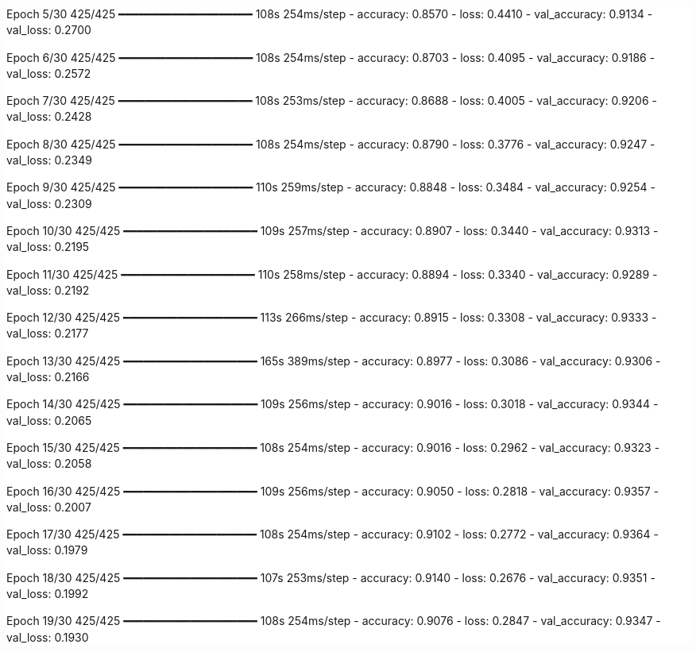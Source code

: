 Epoch 5/30
425/425 ━━━━━━━━━━━━━━━━━━━━ 108s 254ms/step - accuracy: 0.8570 - loss: 0.4410 - val_accuracy: 0.9134 - val_loss: 0.2700

Epoch 6/30
425/425 ━━━━━━━━━━━━━━━━━━━━ 108s 254ms/step - accuracy: 0.8703 - loss: 0.4095 - val_accuracy: 0.9186 - val_loss: 0.2572

Epoch 7/30
425/425 ━━━━━━━━━━━━━━━━━━━━ 108s 253ms/step - accuracy: 0.8688 - loss: 0.4005 - val_accuracy: 0.9206 - val_loss: 0.2428

Epoch 8/30
425/425 ━━━━━━━━━━━━━━━━━━━━ 108s 254ms/step - accuracy: 0.8790 - loss: 0.3776 - val_accuracy: 0.9247 - val_loss: 0.2349

Epoch 9/30
425/425 ━━━━━━━━━━━━━━━━━━━━ 110s 259ms/step - accuracy: 0.8848 - loss: 0.3484 - val_accuracy: 0.9254 - val_loss: 0.2309

Epoch 10/30
425/425 ━━━━━━━━━━━━━━━━━━━━ 109s 257ms/step - accuracy: 0.8907 - loss: 0.3440 - val_accuracy: 0.9313 - val_loss: 0.2195

Epoch 11/30
425/425 ━━━━━━━━━━━━━━━━━━━━ 110s 258ms/step - accuracy: 0.8894 - loss: 0.3340 - val_accuracy: 0.9289 - val_loss: 0.2192

Epoch 12/30
425/425 ━━━━━━━━━━━━━━━━━━━━ 113s 266ms/step - accuracy: 0.8915 - loss: 0.3308 - val_accuracy: 0.9333 - val_loss: 0.2177

Epoch 13/30
425/425 ━━━━━━━━━━━━━━━━━━━━ 165s 389ms/step - accuracy: 0.8977 - loss: 0.3086 - val_accuracy: 0.9306 - val_loss: 0.2166

Epoch 14/30
425/425 ━━━━━━━━━━━━━━━━━━━━ 109s 256ms/step - accuracy: 0.9016 - loss: 0.3018 - val_accuracy: 0.9344 - val_loss: 0.2065

Epoch 15/30
425/425 ━━━━━━━━━━━━━━━━━━━━ 108s 254ms/step - accuracy: 0.9016 - loss: 0.2962 - val_accuracy: 0.9323 - val_loss: 0.2058

Epoch 16/30
425/425 ━━━━━━━━━━━━━━━━━━━━ 109s 256ms/step - accuracy: 0.9050 - loss: 0.2818 - val_accuracy: 0.9357 - val_loss: 0.2007

Epoch 17/30
425/425 ━━━━━━━━━━━━━━━━━━━━ 108s 254ms/step - accuracy: 0.9102 - loss: 0.2772 - val_accuracy: 0.9364 - val_loss: 0.1979

Epoch 18/30
425/425 ━━━━━━━━━━━━━━━━━━━━ 107s 253ms/step - accuracy: 0.9140 - loss: 0.2676 - val_accuracy: 0.9351 - val_loss: 0.1992

Epoch 19/30
425/425 ━━━━━━━━━━━━━━━━━━━━ 108s 254ms/step - accuracy: 0.9076 - loss: 0.2847 - val_accuracy: 0.9347 - val_loss: 0.1930
